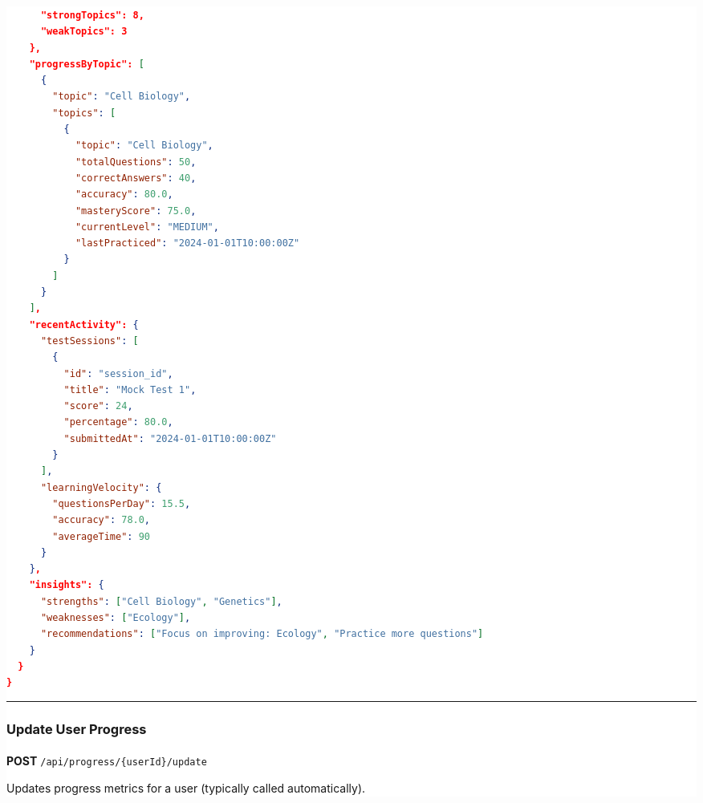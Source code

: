 ```json
      "strongTopics": 8,
      "weakTopics": 3
    },
    "progressByTopic": [
      {
        "topic": "Cell Biology",
        "topics": [
          {
            "topic": "Cell Biology",
            "totalQuestions": 50,
            "correctAnswers": 40,
            "accuracy": 80.0,
            "masteryScore": 75.0,
            "currentLevel": "MEDIUM",
            "lastPracticed": "2024-01-01T10:00:00Z"
          }
        ]
      }
    ],
    "recentActivity": {
      "testSessions": [
        {
          "id": "session_id",
          "title": "Mock Test 1",
          "score": 24,
          "percentage": 80.0,
          "submittedAt": "2024-01-01T10:00:00Z"
        }
      ],
      "learningVelocity": {
        "questionsPerDay": 15.5,
        "accuracy": 78.0,
        "averageTime": 90
      }
    },
    "insights": {
      "strengths": ["Cell Biology", "Genetics"],
      "weaknesses": ["Ecology"],
      "recommendations": ["Focus on improving: Ecology", "Practice more questions"]
    }
  }
}
```

---

### Update User Progress

**POST** `/api/progress/{userId}/update`

Updates progress metrics for a user (typically called automatically).
